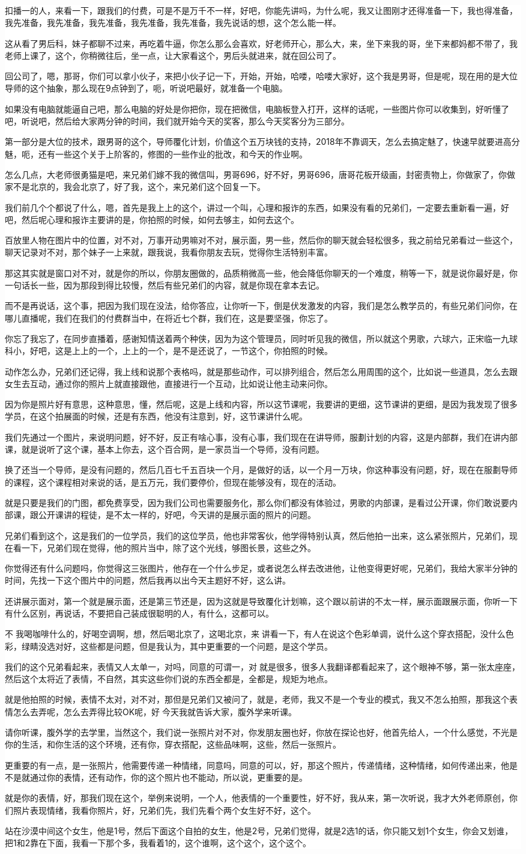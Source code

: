 扣播一的人，来看一下，跟我们的付费，可是不是万千不一样，好吧，你能先讲吗，为什么呢，我又让图刚才还得准备一下，我也得准备，我先准备，我先准备，我先准备，我先准备，我先准备，我先说话的想，这个怎么能一样。

这从看了男后科，妹子都聊不过来，再吃着牛逼，你怎么那么会喜欢，好老师开心，那么大，来，坐下来我的哥，坐下来都妈都不带了，我老师上课了，这个，你稍微往后，坐一点，让大家看这个，男后头就进来，就在回公司了。

回公司了，嗯，那哥，你们可以拿小伙子，来把小伙子记一下，开始，开始，哈喽，哈喽大家好，这个我是男哥，但是呢，现在用的是大位导师的这个抽象，那么现在9点钟到了，呃，听说吧最好，就准备一个电脑。

如果没有电脑就能逼自己吧，那么电脑的好处是你把你，现在把微信，电脑板登入打开，这样的话呢，一些图片你可以收集到，好听懂了吧，听说吧，然后给大家两分钟的时间，我们就开始今天的奖客，那么今天奖客分为三部分。

第一部分是大位的技术，跟男哥的这个，导师覆化计划，价值这个五万块钱的支持，2018年不靠调天，怎么去搞定魅了，快速早就要进高分魅，呃，还有一些这个关于上阶客的，修图的一些作业的批改，和今天的作业啊。

怎么几点，大老师很勇猫是吧，来兄弟们嫁不我的微信叫，男哥696，好不好，男哥696，唐哥花板开级画，封密责物上，你做家了，你做家不是北京的，我会北京了，好了我，这个，来兄弟们这个回复一下。

我们前几个个都说了什么，嗯，首先是我上上的这个，讲过一个叫，心理和报诈的东西，如果没有看的兄弟们，一定要去重新看一遍，好吧，然后呢心理和报诈主要讲的是，你拍照的时候，如何去够主，如何去这个。

百放里人物在图片中的位置，对不对，万事开动男嘛对不对，展示面，男一些，然后你的聊天就会轻松很多，我之前给兄弟看过一些这个，聊天记录对不对，那个妹子一上来就，跟我说，我看你朋友去玩，觉得你生活特别丰富。

那这其实就是窗口对不对，就是你的所以，你朋友圈做的，品质稍微高一些，他会降低你聊天的一个难度，稍等一下，就是说你最好是，你一句话长一些，因为那段到得比较慢，然后有些兄弟们的内容，就是你现在拿本去记。

而不是再说话，这个事，把因为我们现在没法，给你答应，让你听一下，倒是伏发激发的内容，我们是怎么教学员的，有些兄弟们问你，在哪儿直播呢，我们在我们的付费群当中，在将近七个群，我们在，这是要坚强，你忘了。

你忘了我忘了，在同步直播着，感谢知情送着两个种侠，因为为这个管理员，同时听见我的微信，所以就这个男歌，六球六，正宋临一九球科小，好吧，这是上上的一个，上上的一个，是不是还说了，一节这个，你拍照的时候。

动作怎么办，兄弟们还记得，我上线和说那个表格吗，就是那些动作，可以排列组合，然后怎么用周围的这个，比如说一些道具，怎么去跟女生去互动，通过你的照片上就直接跟他，直接进行一个互动，比如说让他主动来问你。

因为你是照片好有意思，这种意思，懂，然后呢，这是上线和内容，所以这节课呢，我要讲的更细，这节课讲的更细，是因为我发现了很多学员，在这个拍展面的时候，还是有东西，他没有注意到，好，这节课讲什么呢。

我们先通过一个图片，来说明问题，好不好，反正有啥心事，没有心事，我们现在在讲导师，服劃计划的内容，这是内部群，我们在讲内部课，就是说听了这个课，基本上你去，这个百合网，是一家员当一个导师，没有问题。

换了还当一个导师，是没有问题的，然后几百七千五百块一个月，是做好的话，以一个月一万块，你这种事没有问题，好，现在在服劃导师的课程，这个课程相对来说的话，是五万元，我们要停价，但现在能够没有，现在的活动。

就是只要是我们的门图，都免费享受，因为我们公司也需要服务化，那么你们都没有体验过，男歌的内部课，是看过公开课，你们敢说要内部课，跟公开课讲的程徒，是不太一样的，好吧，今天讲的是展示面的照片的问题。

兄弟们看到这个，这是我们的一位学员，我们的这位学员，他也非常客伙，他学得特别认真，然后他拍一出来，这么紧张照片，兄弟们，现在看一下，兄弟们现在觉得，他的照片当中，除了这个光线，够图长景，这些之外。

你觉得还有什么问题吗，你觉得这三张图片，他存在一个什么步足，或者说怎么样去改进他，让他变得更好呢，兄弟们，我给大家半分钟的时间，先找一下这个图片中的问题，然后我再以出今天主题好不好，这么讲。

还讲展示面对，第一个就是展示面，还是第三节还是，因为这就是导致覆化计划嘛，这个跟以前讲的不太一样，展示面跟展示面，你听一下有什么区别，再说话，不要把自己装成很聪明的人，有什么，这都可以。

不 我喝咖啡什么的，好喝空调啊，想，然后喝北京了，这喝北京，来 讲看一下，有人在说这个色彩单调，说什么这个穿衣搭配，没什么色彩，绿睛没选对好，这些都是问题，但是我认为，其中更重要的一个问题，是这个学员。

我们的这个兄弟看起来，表情又人太单一，对吗，同意的可谓一，对 就是很多，很多人我翻译都看起来了，这个眼神不够，第一张太座座，然后这个太将近了表情，不自然，其实这些你们说的东西全都是，全都是，规矩为地点。

就是他拍照的时候，表情不太对，对不对，那但是兄弟们又被问了，就是，老师，我又不是一个专业的模式，我又不怎么拍照，那我这个表情怎么去弄呢，怎么去弄得比较OK呢，好 今天我就告诉大家，腹外学来听课。

请你听课，腹外学的去学里，当然这个，我们说一张照片对不对，你发朋友圈也好，你放在探论也好，他首先给人，一个什么感觉，不光是你的生活，和你生活的这个环境，还有你，穿衣搭配，这些品味啊，这些，然后一张照片。

更重要的有一点，是一张照片，他需要传递一种情绪，同意吗，同意的可以，好，那这个照片，传递情绪，这种情绪，如何传递出来，他是不是就通过你的表情，还有动作，你的这个照片也不能动，所以说，更重要的是。

就是你的表情，好，那我们现在这个，举例来说明，一个人，他表情的一个重要性，好不好，我从来，第一次听说，我才大外老师原创，你们照片表现情绪，我看你照片，好，兄弟们先，我们先看个两个女生好不好，这个。

站在沙漠中间这个女生，他是1号，然后下面这个自拍的女生，他是2号，兄弟们觉得，就是2选1的话，你只能又划1个女生，你会又划谁，把1和2靠在下面，我看一下那个多，我看着1的，这个谁啊，这个这个，这个这个。
